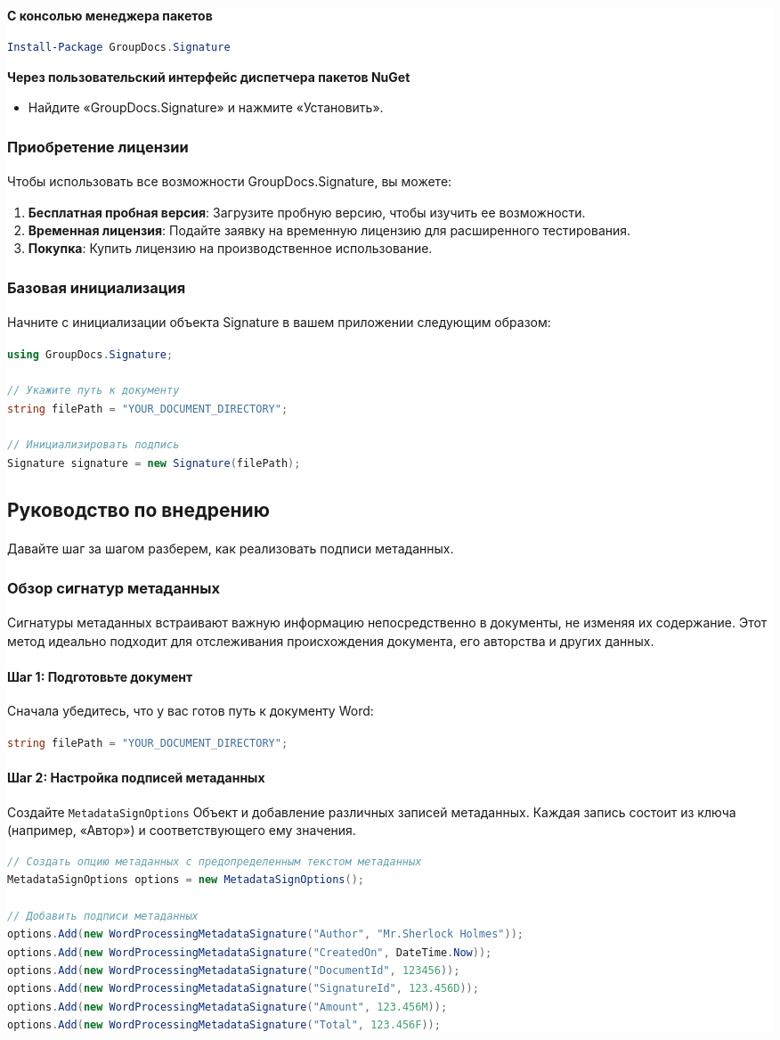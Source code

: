 **С консолью менеджера пакетов**
```powershell
Install-Package GroupDocs.Signature
```

**Через пользовательский интерфейс диспетчера пакетов NuGet**
- Найдите «GroupDocs.Signature» и нажмите «Установить».

### Приобретение лицензии

Чтобы использовать все возможности GroupDocs.Signature, вы можете:
1. **Бесплатная пробная версия**: Загрузите пробную версию, чтобы изучить ее возможности.
2. **Временная лицензия**: Подайте заявку на временную лицензию для расширенного тестирования.
3. **Покупка**: Купить лицензию на производственное использование.

### Базовая инициализация

Начните с инициализации объекта Signature в вашем приложении следующим образом:
```csharp
using GroupDocs.Signature;

// Укажите путь к документу
string filePath = "YOUR_DOCUMENT_DIRECTORY";

// Инициализировать подпись
Signature signature = new Signature(filePath);
```

## Руководство по внедрению

Давайте шаг за шагом разберем, как реализовать подписи метаданных.

### Обзор сигнатур метаданных

Сигнатуры метаданных встраивают важную информацию непосредственно в документы, не изменяя их содержание. Этот метод идеально подходит для отслеживания происхождения документа, его авторства и других данных.

#### Шаг 1: Подготовьте документ

Сначала убедитесь, что у вас готов путь к документу Word:
```csharp
string filePath = "YOUR_DOCUMENT_DIRECTORY";
```

#### Шаг 2: Настройка подписей метаданных

Создайте `MetadataSignOptions` Объект и добавление различных записей метаданных. Каждая запись состоит из ключа (например, «Автор») и соответствующего ему значения.

```csharp
// Создать опцию метаданных с предопределенным текстом метаданных
MetadataSignOptions options = new MetadataSignOptions();

// Добавить подписи метаданных
options.Add(new WordProcessingMetadataSignature("Author", "Mr.Sherlock Holmes"));
options.Add(new WordProcessingMetadataSignature("CreatedOn", DateTime.Now));
options.Add(new WordProcessingMetadataSignature("DocumentId", 123456));
options.Add(new WordProcessingMetadataSignature("SignatureId", 123.456D));
options.Add(new WordProcessingMetadataSignature("Amount", 123.456M));
options.Add(new WordProcessingMetadataSignature("Total", 123.456F));
```
